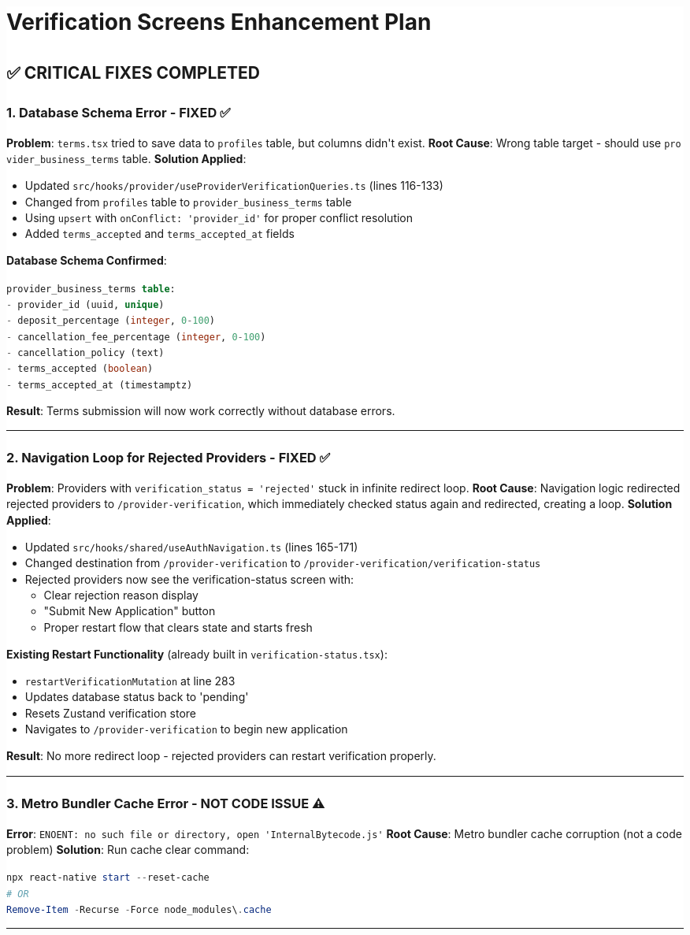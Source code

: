 # Verification Screens Enhancement Plan

## ✅ CRITICAL FIXES COMPLETED

### 1. Database Schema Error - FIXED ✅
**Problem**: `terms.tsx` tried to save data to `profiles` table, but columns didn't exist.
**Root Cause**: Wrong table target - should use `provider_business_terms` table.
**Solution Applied**:
- Updated `src/hooks/provider/useProviderVerificationQueries.ts` (lines 116-133)
- Changed from `profiles` table to `provider_business_terms` table
- Using `upsert` with `onConflict: 'provider_id'` for proper conflict resolution
- Added `terms_accepted` and `terms_accepted_at` fields

**Database Schema Confirmed**:
```sql
provider_business_terms table:
- provider_id (uuid, unique)
- deposit_percentage (integer, 0-100)
- cancellation_fee_percentage (integer, 0-100)
- cancellation_policy (text)
- terms_accepted (boolean)
- terms_accepted_at (timestamptz)
```

**Result**: Terms submission will now work correctly without database errors.

---

### 2. Navigation Loop for Rejected Providers - FIXED ✅
**Problem**: Providers with `verification_status = 'rejected'` stuck in infinite redirect loop.
**Root Cause**: Navigation logic redirected rejected providers to `/provider-verification`, which immediately checked status again and redirected, creating a loop.
**Solution Applied**:
- Updated `src/hooks/shared/useAuthNavigation.ts` (lines 165-171)
- Changed destination from `/provider-verification` to `/provider-verification/verification-status`
- Rejected providers now see the verification-status screen with:
  - Clear rejection reason display
  - "Submit New Application" button
  - Proper restart flow that clears state and starts fresh

**Existing Restart Functionality** (already built in `verification-status.tsx`):
- `restartVerificationMutation` at line 283
- Updates database status back to 'pending'
- Resets Zustand verification store
- Navigates to `/provider-verification` to begin new application

**Result**: No more redirect loop - rejected providers can restart verification properly.

---

### 3. Metro Bundler Cache Error - NOT CODE ISSUE ⚠️
**Error**: `ENOENT: no such file or directory, open 'InternalBytecode.js'`
**Root Cause**: Metro bundler cache corruption (not a code problem)
**Solution**: Run cache clear command:
```powershell
npx react-native start --reset-cache
# OR
Remove-Item -Recurse -Force node_modules\.cache
```

---